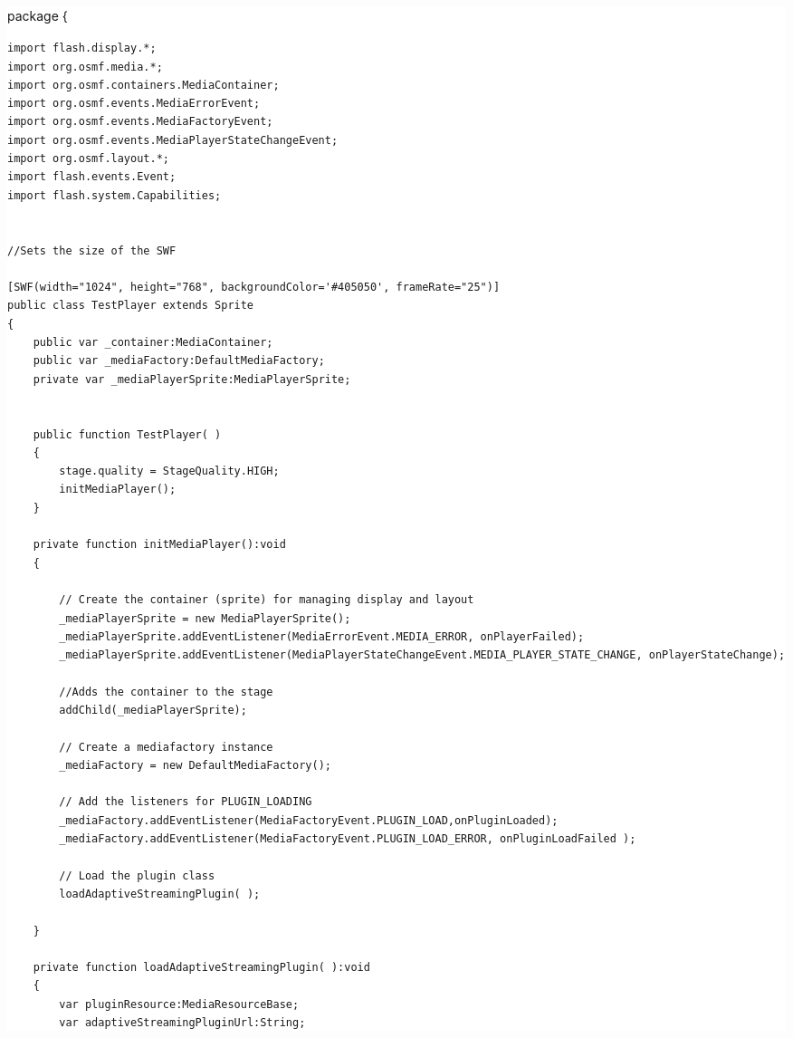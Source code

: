package {

    import flash.display.*;
    import org.osmf.media.*;
    import org.osmf.containers.MediaContainer;
    import org.osmf.events.MediaErrorEvent;
    import org.osmf.events.MediaFactoryEvent;
    import org.osmf.events.MediaPlayerStateChangeEvent;
    import org.osmf.layout.*;
    import flash.events.Event;
    import flash.system.Capabilities;


    //Sets the size of the SWF

    [SWF(width="1024", height="768", backgroundColor='#405050', frameRate="25")]
    public class TestPlayer extends Sprite
    {        
        public var _container:MediaContainer;
        public var _mediaFactory:DefaultMediaFactory;
        private var _mediaPlayerSprite:MediaPlayerSprite;


        public function TestPlayer( )
        {
            stage.quality = StageQuality.HIGH;
            initMediaPlayer();
        }

        private function initMediaPlayer():void
        {

            // Create the container (sprite) for managing display and layout
            _mediaPlayerSprite = new MediaPlayerSprite();    
            _mediaPlayerSprite.addEventListener(MediaErrorEvent.MEDIA_ERROR, onPlayerFailed);
            _mediaPlayerSprite.addEventListener(MediaPlayerStateChangeEvent.MEDIA_PLAYER_STATE_CHANGE, onPlayerStateChange);

            //Adds the container to the stage
            addChild(_mediaPlayerSprite);

            // Create a mediafactory instance
            _mediaFactory = new DefaultMediaFactory();

            // Add the listeners for PLUGIN_LOADING
            _mediaFactory.addEventListener(MediaFactoryEvent.PLUGIN_LOAD,onPluginLoaded);
            _mediaFactory.addEventListener(MediaFactoryEvent.PLUGIN_LOAD_ERROR, onPluginLoadFailed );

            // Load the plugin class 
            loadAdaptiveStreamingPlugin( );  

        }

        private function loadAdaptiveStreamingPlugin( ):void
        {
            var pluginResource:MediaResourceBase;
            var adaptiveStreamingPluginUrl:String;

